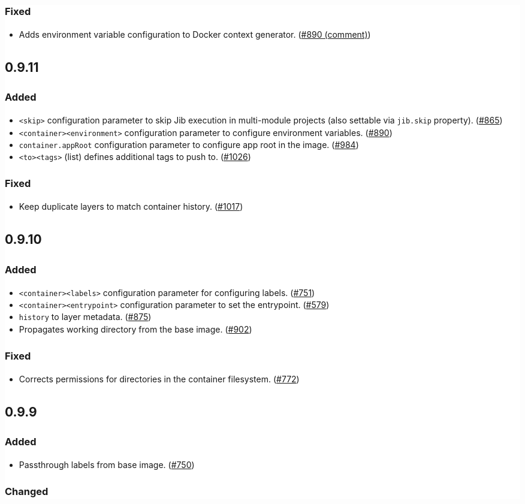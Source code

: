 ### Fixed

- Adds environment variable configuration to Docker context generator.
  ([#890 (comment)](https://github.com/GoogleContainerTools/jib/issues/890#issuecomment-430227555))

## 0.9.11

### Added

- `<skip>` configuration parameter to skip Jib execution in multi-module
  projects (also settable via `jib.skip` property).
  ([#865](https://github.com/GoogleContainerTools/jib/issues/865))
- `<container><environment>` configuration parameter to configure environment
  variables. ([#890](https://github.com/GoogleContainerTools/jib/issues/890))
- `container.appRoot` configuration parameter to configure app root in the
  image. ([#984](https://github.com/GoogleContainerTools/jib/pull/984))
- `<to><tags>` (list) defines additional tags to push to.
  ([#1026](https://github.com/GoogleContainerTools/jib/pull/1026))

### Fixed

- Keep duplicate layers to match container history.
  ([#1017](https://github.com/GoogleContainerTools/jib/pull/1017))

## 0.9.10

### Added

- `<container><labels>` configuration parameter for configuring labels.
  ([#751](https://github.com/GoogleContainerTools/jib/issues/751))
- `<container><entrypoint>` configuration parameter to set the entrypoint.
  ([#579](https://github.com/GoogleContainerTools/jib/issues/579))
- `history` to layer metadata.
  ([#875](https://github.com/GoogleContainerTools/jib/issues/875))
- Propagates working directory from the base image.
  ([#902](https://github.com/GoogleContainerTools/jib/pull/902))

### Fixed

- Corrects permissions for directories in the container filesystem.
  ([#772](https://github.com/GoogleContainerTools/jib/pull/772))

## 0.9.9

### Added

- Passthrough labels from base image.
  ([#750](https://github.com/GoogleContainerTools/jib/pull/750/files))

### Changed
